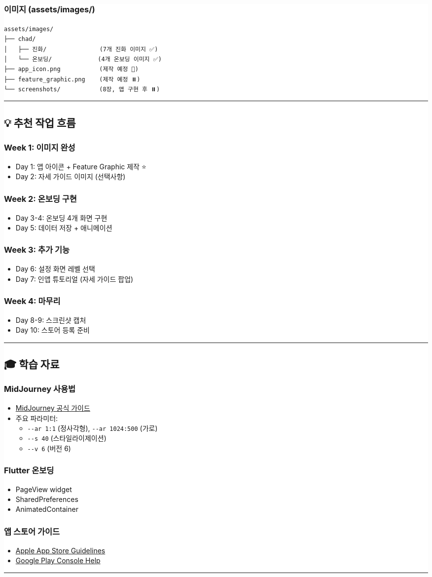 ### 이미지 (assets/images/)
```
assets/images/
├── chad/
│   ├── 진화/               (7개 진화 이미지 ✅)
│   └── 온보딩/             (4개 온보딩 이미지 ✅)
├── app_icon.png           (제작 예정 🔄)
├── feature_graphic.png    (제작 예정 ⏸️)
└── screenshots/           (8장, 앱 구현 후 ⏸️)
```

---

## 💡 추천 작업 흐름

### Week 1: 이미지 완성
- Day 1: 앱 아이콘 + Feature Graphic 제작 ⭐
- Day 2: 자세 가이드 이미지 (선택사항)

### Week 2: 온보딩 구현
- Day 3-4: 온보딩 4개 화면 구현
- Day 5: 데이터 저장 + 애니메이션

### Week 3: 추가 기능
- Day 6: 설정 화면 레벨 선택
- Day 7: 인앱 튜토리얼 (자세 가이드 팝업)

### Week 4: 마무리
- Day 8-9: 스크린샷 캡처
- Day 10: 스토어 등록 준비

---

## 🎓 학습 자료

### MidJourney 사용법
- [MidJourney 공식 가이드](https://docs.midjourney.com/)
- 주요 파라미터:
  - `--ar 1:1` (정사각형), `--ar 1024:500` (가로)
  - `--s 40` (스타일라이제이션)
  - `--v 6` (버전 6)

### Flutter 온보딩
- PageView widget
- SharedPreferences
- AnimatedContainer

### 앱 스토어 가이드
- [Apple App Store Guidelines](https://developer.apple.com/app-store/)
- [Google Play Console Help](https://support.google.com/googleplay/android-developer/)

---
